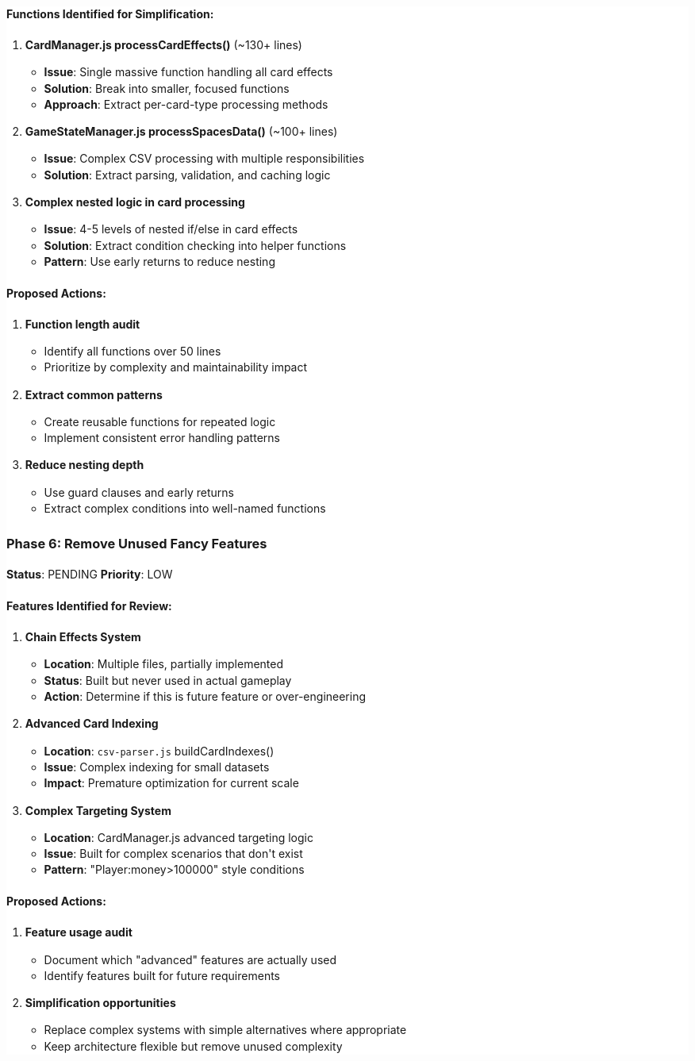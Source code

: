 #### Functions Identified for Simplification:
1. **CardManager.js processCardEffects()** (~130+ lines)
   - **Issue**: Single massive function handling all card effects
   - **Solution**: Break into smaller, focused functions
   - **Approach**: Extract per-card-type processing methods

2. **GameStateManager.js processSpacesData()** (~100+ lines)
   - **Issue**: Complex CSV processing with multiple responsibilities
   - **Solution**: Extract parsing, validation, and caching logic

3. **Complex nested logic in card processing**
   - **Issue**: 4-5 levels of nested if/else in card effects
   - **Solution**: Extract condition checking into helper functions
   - **Pattern**: Use early returns to reduce nesting

#### Proposed Actions:
1. **Function length audit**
   - Identify all functions over 50 lines
   - Prioritize by complexity and maintainability impact

2. **Extract common patterns**
   - Create reusable functions for repeated logic
   - Implement consistent error handling patterns

3. **Reduce nesting depth**
   - Use guard clauses and early returns
   - Extract complex conditions into well-named functions

### Phase 6: Remove Unused Fancy Features
**Status**: PENDING
**Priority**: LOW

#### Features Identified for Review:
1. **Chain Effects System**
   - **Location**: Multiple files, partially implemented
   - **Status**: Built but never used in actual gameplay
   - **Action**: Determine if this is future feature or over-engineering

2. **Advanced Card Indexing**
   - **Location**: `csv-parser.js` buildCardIndexes()
   - **Issue**: Complex indexing for small datasets
   - **Impact**: Premature optimization for current scale

3. **Complex Targeting System**  
   - **Location**: CardManager.js advanced targeting logic
   - **Issue**: Built for complex scenarios that don't exist
   - **Pattern**: "Player:money>100000" style conditions

#### Proposed Actions:
1. **Feature usage audit**
   - Document which "advanced" features are actually used
   - Identify features built for future requirements

2. **Simplification opportunities**
   - Replace complex systems with simple alternatives where appropriate
   - Keep architecture flexible but remove unused complexity
